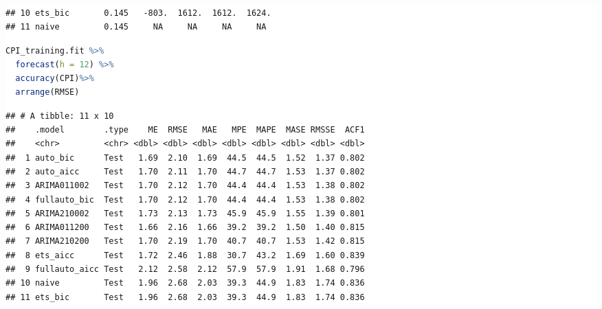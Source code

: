     ## 10 ets_bic       0.145   -803.  1612.  1612.  1624. 
    ## 11 naive         0.145     NA     NA     NA     NA

``` r
CPI_training.fit %>%
  forecast(h = 12) %>%
  accuracy(CPI)%>%
  arrange(RMSE)
```

    ## # A tibble: 11 x 10
    ##    .model        .type    ME  RMSE   MAE   MPE  MAPE  MASE RMSSE  ACF1
    ##    <chr>         <chr> <dbl> <dbl> <dbl> <dbl> <dbl> <dbl> <dbl> <dbl>
    ##  1 auto_bic      Test   1.69  2.10  1.69  44.5  44.5  1.52  1.37 0.802
    ##  2 auto_aicc     Test   1.70  2.11  1.70  44.7  44.7  1.53  1.37 0.802
    ##  3 ARIMA011002   Test   1.70  2.12  1.70  44.4  44.4  1.53  1.38 0.802
    ##  4 fullauto_bic  Test   1.70  2.12  1.70  44.4  44.4  1.53  1.38 0.802
    ##  5 ARIMA210002   Test   1.73  2.13  1.73  45.9  45.9  1.55  1.39 0.801
    ##  6 ARIMA011200   Test   1.66  2.16  1.66  39.2  39.2  1.50  1.40 0.815
    ##  7 ARIMA210200   Test   1.70  2.19  1.70  40.7  40.7  1.53  1.42 0.815
    ##  8 ets_aicc      Test   1.72  2.46  1.88  30.7  43.2  1.69  1.60 0.839
    ##  9 fullauto_aicc Test   2.12  2.58  2.12  57.9  57.9  1.91  1.68 0.796
    ## 10 naive         Test   1.96  2.68  2.03  39.3  44.9  1.83  1.74 0.836
    ## 11 ets_bic       Test   1.96  2.68  2.03  39.3  44.9  1.83  1.74 0.836
